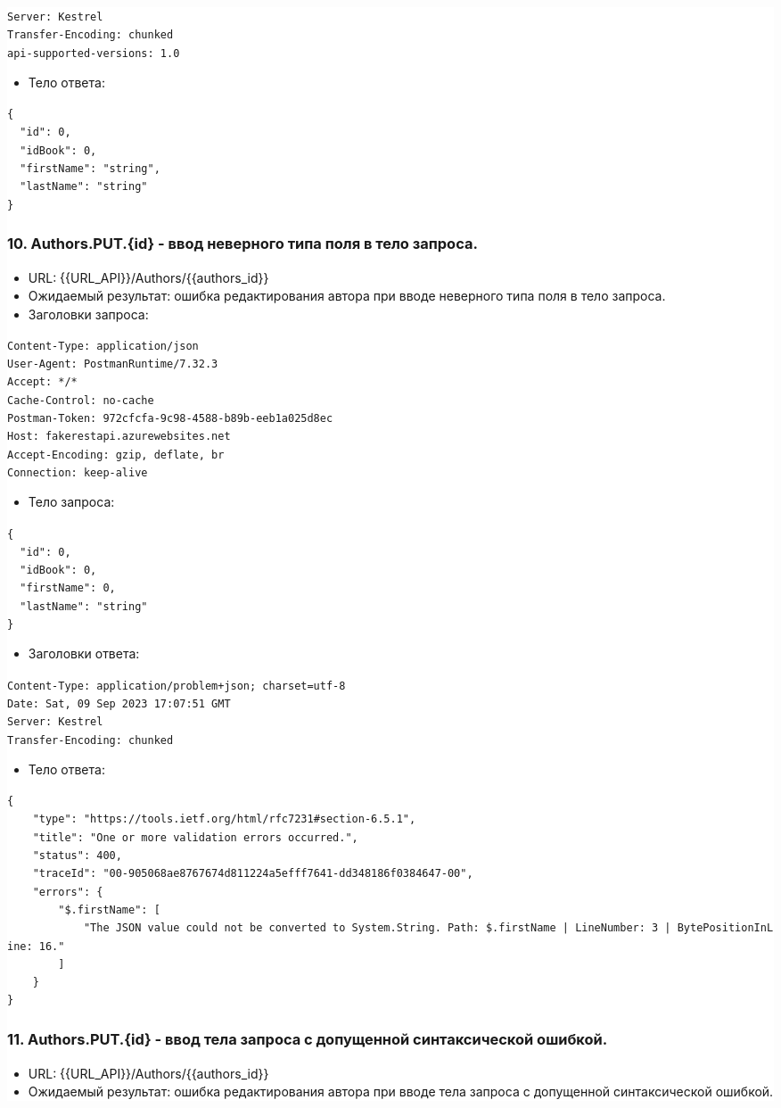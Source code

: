```
Server: Kestrel
Transfer-Encoding: chunked
api-supported-versions: 1.0
```
- Тело ответа:  
```
{
  "id": 0,
  "idBook": 0,
  "firstName": "string",
  "lastName": "string"
}
```
### 10. Authors.PUT.{id} - ввод неверного типа поля в тело запроса.
- URL: {{URL_API}}/Authors/{{authors_id}}
- Ожидаемый результат: ошибка редактирования автора при вводе неверного типа поля в тело запроса.
- Заголовки запроса:
```
Content-Type: application/json
User-Agent: PostmanRuntime/7.32.3
Accept: */*
Cache-Control: no-cache
Postman-Token: 972cfcfa-9c98-4588-b89b-eeb1a025d8ec
Host: fakerestapi.azurewebsites.net
Accept-Encoding: gzip, deflate, br
Connection: keep-alive
``` 
- Тело запроса:
``` 
{
  "id": 0,
  "idBook": 0,
  "firstName": 0,
  "lastName": "string"
}
``` 
- Заголовки ответа:
```
Content-Type: application/problem+json; charset=utf-8
Date: Sat, 09 Sep 2023 17:07:51 GMT
Server: Kestrel
Transfer-Encoding: chunked
```
- Тело ответа:  
```
{
    "type": "https://tools.ietf.org/html/rfc7231#section-6.5.1",
    "title": "One or more validation errors occurred.",
    "status": 400,
    "traceId": "00-905068ae8767674d811224a5efff7641-dd348186f0384647-00",
    "errors": {
        "$.firstName": [
            "The JSON value could not be converted to System.String. Path: $.firstName | LineNumber: 3 | BytePositionInLine: 16."
        ]
    }
}
```
### 11. Authors.PUT.{id} - ввод тела запроса с допущенной синтаксической ошибкой.
- URL: {{URL_API}}/Authors/{{authors_id}}
- Ожидаемый результат: ошибка редактирования автора при вводе тела запроса с допущенной синтаксической ошибкой.